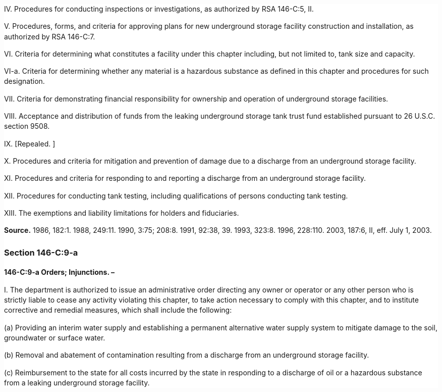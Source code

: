  IV. Procedures for conducting inspections or investigations, as
authorized by RSA 146-C:5, II.
                                             
 V. Procedures, forms, and criteria for approving plans for new
underground storage facility construction and installation, as
authorized by RSA 146-C:7.
                                             
 VI. Criteria for determining what constitutes a facility under this
chapter including, but not limited to, tank size and capacity.
                                             
 VI-a. Criteria for determining whether any material is a hazardous
substance as defined in this chapter and procedures for such
designation.
                                             
 VII. Criteria for demonstrating financial responsibility for
ownership and operation of underground storage facilities.
                                             
 VIII. Acceptance and distribution of funds from the leaking
underground storage tank trust fund established pursuant to 26 U.S.C.
section 9508.
                                             
 IX. 
                                             [Repealed.
                                             ]
                                             
 X. Procedures and criteria for mitigation and prevention of damage
due to a discharge from an underground storage facility.
                                             
 XI. Procedures and criteria for responding to and reporting a
discharge from an underground storage facility.
                                             
 XII. Procedures for conducting tank testing, including
qualifications of persons conducting tank testing.
                                             
 XIII. The exemptions and liability limitations for holders and
fiduciaries.

**Source.** 1986, 182:1. 1988, 249:11. 1990, 3:75; 208:8. 1991, 92:38,
39. 1993, 323:8. 1996, 228:110. 2003, 187:6, II, eff. July 1, 2003.

### Section 146-C:9-a

 **146-C:9-a Orders; Injunctions. –**
                                             
 I. The department is authorized to issue an administrative order
directing any owner or operator or any other person who is strictly
liable to cease any activity violating this chapter, to take action
necessary to comply with this chapter, and to institute corrective and
remedial measures, which shall include the following:
                                             
 (a) Providing an interim water supply and establishing a
permanent alternative water supply system to mitigate damage to the
soil, groundwater or surface water.
                                             
 (b) Removal and abatement of contamination resulting from a
discharge from an underground storage facility.
                                             
 (c) Reimbursement to the state for all costs incurred by the
state in responding to a discharge of oil or a hazardous substance from
a leaking underground storage facility.
                                             